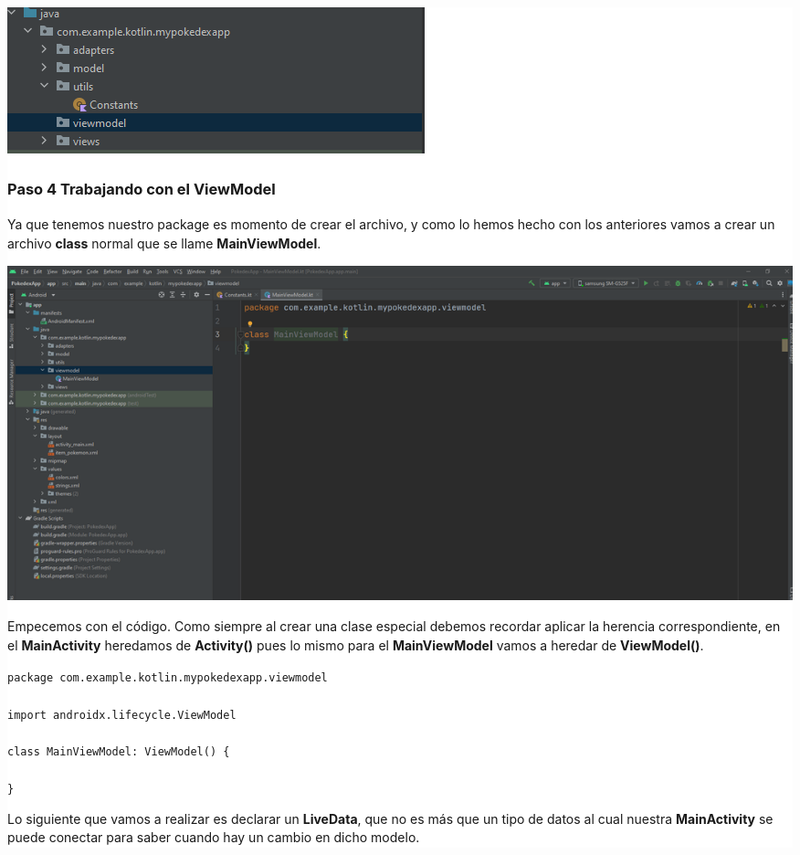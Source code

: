 ![lab_6](6_arquitectura_mvvm/6_008.png)

### Paso 4 Trabajando con el ViewModel

Ya que tenemos nuestro package es momento de crear el archivo, y como lo hemos hecho con los anteriores vamos a crear un archivo **class** normal que se llame **MainViewModel**.

![lab_6](6_arquitectura_mvvm/6_009.png)

Empecemos con el código. Como siempre al crear una clase especial debemos recordar aplicar la herencia correspondiente, en el **MainActivity** heredamos de **Activity()** pues lo mismo para el **MainViewModel** vamos a heredar de **ViewModel()**.

```
package com.example.kotlin.mypokedexapp.viewmodel  
  
import androidx.lifecycle.ViewModel  
  
class MainViewModel: ViewModel() {  
  
}
```

Lo siguiente que vamos a realizar es declarar un **LiveData**, que no es más que un tipo de datos al cual nuestra **MainActivity** se puede conectar para saber cuando hay un cambio en dicho modelo.
